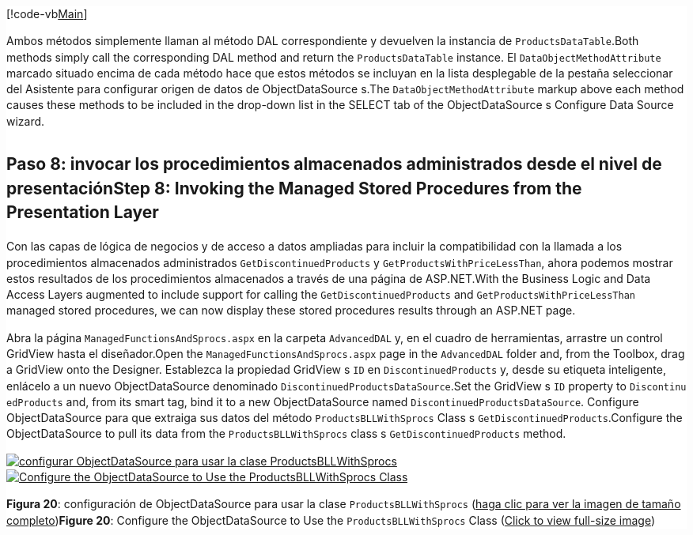 [!code-vb[Main](creating-stored-procedures-and-user-defined-functions-with-managed-code-vb/samples/sample7.vb)]

<span data-ttu-id="b23b9-342">Ambos métodos simplemente llaman al método DAL correspondiente y devuelven la instancia de `ProductsDataTable`.</span><span class="sxs-lookup"><span data-stu-id="b23b9-342">Both methods simply call the corresponding DAL method and return the `ProductsDataTable` instance.</span></span> <span data-ttu-id="b23b9-343">El `DataObjectMethodAttribute` marcado situado encima de cada método hace que estos métodos se incluyan en la lista desplegable de la pestaña seleccionar del Asistente para configurar origen de datos de ObjectDataSource s.</span><span class="sxs-lookup"><span data-stu-id="b23b9-343">The `DataObjectMethodAttribute` markup above each method causes these methods to be included in the drop-down list in the SELECT tab of the ObjectDataSource s Configure Data Source wizard.</span></span>

## <a name="step-8-invoking-the-managed-stored-procedures-from-the-presentation-layer"></a><span data-ttu-id="b23b9-344">Paso 8: invocar los procedimientos almacenados administrados desde el nivel de presentación</span><span class="sxs-lookup"><span data-stu-id="b23b9-344">Step 8: Invoking the Managed Stored Procedures from the Presentation Layer</span></span>

<span data-ttu-id="b23b9-345">Con las capas de lógica de negocios y de acceso a datos ampliadas para incluir la compatibilidad con la llamada a los procedimientos almacenados administrados `GetDiscontinuedProducts` y `GetProductsWithPriceLessThan`, ahora podemos mostrar estos resultados de los procedimientos almacenados a través de una página de ASP.NET.</span><span class="sxs-lookup"><span data-stu-id="b23b9-345">With the Business Logic and Data Access Layers augmented to include support for calling the `GetDiscontinuedProducts` and `GetProductsWithPriceLessThan` managed stored procedures, we can now display these stored procedures results through an ASP.NET page.</span></span>

<span data-ttu-id="b23b9-346">Abra la página `ManagedFunctionsAndSprocs.aspx` en la carpeta `AdvancedDAL` y, en el cuadro de herramientas, arrastre un control GridView hasta el diseñador.</span><span class="sxs-lookup"><span data-stu-id="b23b9-346">Open the `ManagedFunctionsAndSprocs.aspx` page in the `AdvancedDAL` folder and, from the Toolbox, drag a GridView onto the Designer.</span></span> <span data-ttu-id="b23b9-347">Establezca la propiedad GridView s `ID` en `DiscontinuedProducts` y, desde su etiqueta inteligente, enlácelo a un nuevo ObjectDataSource denominado `DiscontinuedProductsDataSource`.</span><span class="sxs-lookup"><span data-stu-id="b23b9-347">Set the GridView s `ID` property to `DiscontinuedProducts` and, from its smart tag, bind it to a new ObjectDataSource named `DiscontinuedProductsDataSource`.</span></span> <span data-ttu-id="b23b9-348">Configure ObjectDataSource para que extraiga sus datos del método `ProductsBLLWithSprocs` Class s `GetDiscontinuedProducts`.</span><span class="sxs-lookup"><span data-stu-id="b23b9-348">Configure the ObjectDataSource to pull its data from the `ProductsBLLWithSprocs` class s `GetDiscontinuedProducts` method.</span></span>

<span data-ttu-id="b23b9-349">[![configurar ObjectDataSource para usar la clase ProductsBLLWithSprocs](creating-stored-procedures-and-user-defined-functions-with-managed-code-vb/_static/image45.png)](creating-stored-procedures-and-user-defined-functions-with-managed-code-vb/_static/image44.png)</span><span class="sxs-lookup"><span data-stu-id="b23b9-349">[![Configure the ObjectDataSource to Use the ProductsBLLWithSprocs Class](creating-stored-procedures-and-user-defined-functions-with-managed-code-vb/_static/image45.png)](creating-stored-procedures-and-user-defined-functions-with-managed-code-vb/_static/image44.png)</span></span>

<span data-ttu-id="b23b9-350">**Figura 20**: configuración de ObjectDataSource para usar la clase `ProductsBLLWithSprocs` ([haga clic para ver la imagen de tamaño completo](creating-stored-procedures-and-user-defined-functions-with-managed-code-vb/_static/image46.png))</span><span class="sxs-lookup"><span data-stu-id="b23b9-350">**Figure 20**: Configure the ObjectDataSource to Use the `ProductsBLLWithSprocs` Class ([Click to view full-size image](creating-stored-procedures-and-user-defined-functions-with-managed-code-vb/_static/image46.png))</span></span>

